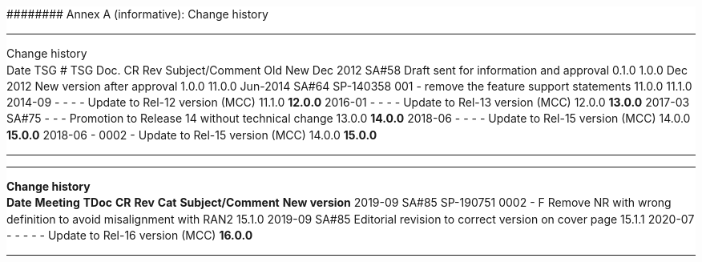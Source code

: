 ######## Annex A (informative): Change history

  ---------------- -------- ----------- ------ ----- -------------------------------------------------- -------- ------------
  Change history                                                                                                 
  Date             TSG \#   TSG Doc.    CR     Rev   Subject/Comment                                    Old      New
  Dec 2012         SA\#58                            Draft sent for information and approval            0.1.0    1.0.0
  Dec 2012                                           New version after approval                         1.0.0    11.0.0
  Jun-2014         SA\#64   SP-140358   001    \-    remove the feature support statements              11.0.0   11.1.0
  2014-09          \-       \-          \-     \-    Update to Rel-12 version (MCC)                     11.1.0   **12.0.0**
  2016-01          \-       \-          \-     \-    Update to Rel-13 version (MCC)                     12.0.0   **13.0.0**
  2017-03          SA\#75   \-          \-     \-    Promotion to Release 14 without technical change   13.0.0   **14.0.0**
  2018-06          \-       \-          \-     \-    Update to Rel-15 version (MCC)                     14.0.0   **15.0.0**
  2018-06          \-                   0002   \-    Update to Rel-15 version (MCC)                     14.0.0   **15.0.0**
  ---------------- -------- ----------- ------ ----- -------------------------------------------------- -------- ------------

  -------------------- ------------- ----------- -------- --------- --------- ----------------------------------------------------------------- -----------------
  **Change history**                                                                                                                            
  **Date**             **Meeting**   **TDoc**    **CR**   **Rev**   **Cat**   **Subject/Comment**                                               **New version**
  2019-09              SA\#85        SP-190751   0002     \-        F         Remove NR with wrong definition to avoid misalignment with RAN2   15.1.0
  2019-09              SA\#85                                                 Editorial revision to correct version on cover page               15.1.1
  2020-07              \-            \-          \-       \-        \-        Update to Rel-16 version (MCC)                                    **16.0.0**
  -------------------- ------------- ----------- -------- --------- --------- ----------------------------------------------------------------- -----------------
